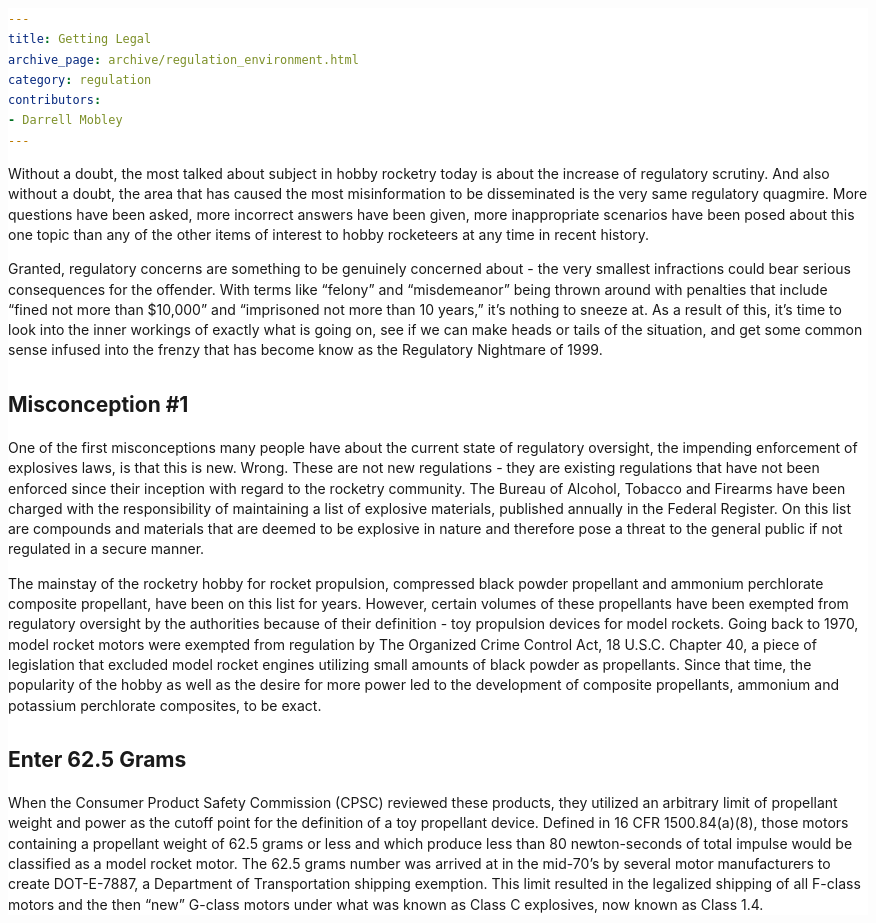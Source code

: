 ```yaml
---
title: Getting Legal
archive_page: archive/regulation_environment.html
category: regulation
contributors:
- Darrell Mobley
---
```

Without a doubt, the most talked about subject in hobby rocketry today is about the increase of regulatory scrutiny. And also without a doubt, the area that has caused the most misinformation to be disseminated is the very same regulatory quagmire. More questions have been asked, more incorrect answers have been given, more inappropriate scenarios have been posed about this one topic than any of the other items of interest to hobby rocketeers at any time in recent history.

Granted, regulatory concerns are something to be genuinely concerned about - the very smallest infractions could bear serious consequences for the offender. With terms like “felony” and “misdemeanor” being thrown around with penalties that include “fined not more than $10,000” and “imprisoned not more than 10 years,” it’s nothing to sneeze at. As a result of this, it’s time to look into the inner workings of exactly what is going on, see if we can make heads or tails of the situation, and get some common sense infused into the frenzy that has become know as the Regulatory Nightmare of 1999.

## Misconception #1

One of the first misconceptions many people have about the current state of regulatory oversight, the impending enforcement of explosives laws, is that this is new. Wrong. These are not new regulations - they are existing regulations that have not been enforced since their inception with regard to the rocketry community. The Bureau of Alcohol, Tobacco and Firearms have been charged with the responsibility of maintaining a list of explosive materials, published annually in the Federal Register. On this list are compounds and materials that are deemed to be explosive in nature and therefore pose a threat to the general public if not regulated in a secure manner.

The mainstay of the rocketry hobby for rocket propulsion, compressed black powder propellant and ammonium perchlorate composite propellant, have been on this list for years. However, certain volumes of these propellants have been exempted from regulatory oversight by the authorities because of their definition - toy propulsion devices for model rockets. Going back to 1970, model rocket motors were exempted from regulation by The Organized Crime Control Act, 18 U.S.C. Chapter 40, a piece of legislation that excluded model rocket engines utilizing small amounts of black powder as propellants. Since that time, the popularity of the hobby as well as the desire for more power led to the development of composite propellants, ammonium and potassium perchlorate composites, to be exact.

## Enter 62.5 Grams

When the Consumer Product Safety Commission (CPSC) reviewed these products, they utilized an arbitrary limit of propellant weight and power as the cutoff point for the definition of a toy propellant device. Defined in 16 CFR 1500.84(a)(8), those motors containing a propellant weight of 62.5 grams or less and which produce less than 80 newton-seconds of total impulse would be classified as a model rocket motor. The 62.5 grams number was arrived at in the mid-70’s by several motor manufacturers to create DOT-E-7887, a Department of Transportation shipping exemption. This limit resulted in the legalized shipping of all F-class motors and the then “new” G-class motors under what was known as Class C explosives, now known as Class 1.4.
